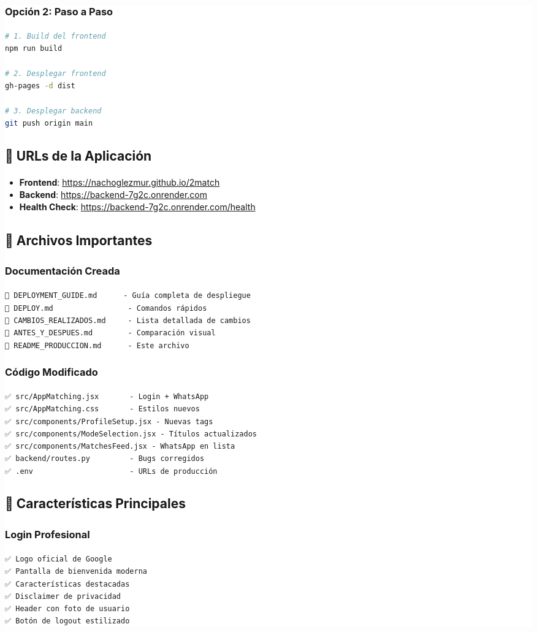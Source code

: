### Opción 2: Paso a Paso
```bash
# 1. Build del frontend
npm run build

# 2. Desplegar frontend
gh-pages -d dist

# 3. Desplegar backend
git push origin main
```

## 🔗 URLs de la Aplicación

- **Frontend**: https://nachoglezmur.github.io/2match
- **Backend**: https://backend-7g2c.onrender.com
- **Health Check**: https://backend-7g2c.onrender.com/health

## 📁 Archivos Importantes

### Documentación Creada
```
📄 DEPLOYMENT_GUIDE.md      - Guía completa de despliegue
📄 DEPLOY.md                 - Comandos rápidos
📄 CAMBIOS_REALIZADOS.md     - Lista detallada de cambios
📄 ANTES_Y_DESPUES.md        - Comparación visual
📄 README_PRODUCCION.md      - Este archivo
```

### Código Modificado
```
✅ src/AppMatching.jsx       - Login + WhatsApp
✅ src/AppMatching.css       - Estilos nuevos
✅ src/components/ProfileSetup.jsx - Nuevas tags
✅ src/components/ModeSelection.jsx - Títulos actualizados
✅ src/components/MatchesFeed.jsx - WhatsApp en lista
✅ backend/routes.py         - Bugs corregidos
✅ .env                      - URLs de producción
```

## 🎯 Características Principales

### Login Profesional
```
✅ Logo oficial de Google
✅ Pantalla de bienvenida moderna
✅ Características destacadas
✅ Disclaimer de privacidad
✅ Header con foto de usuario
✅ Botón de logout estilizado
```
